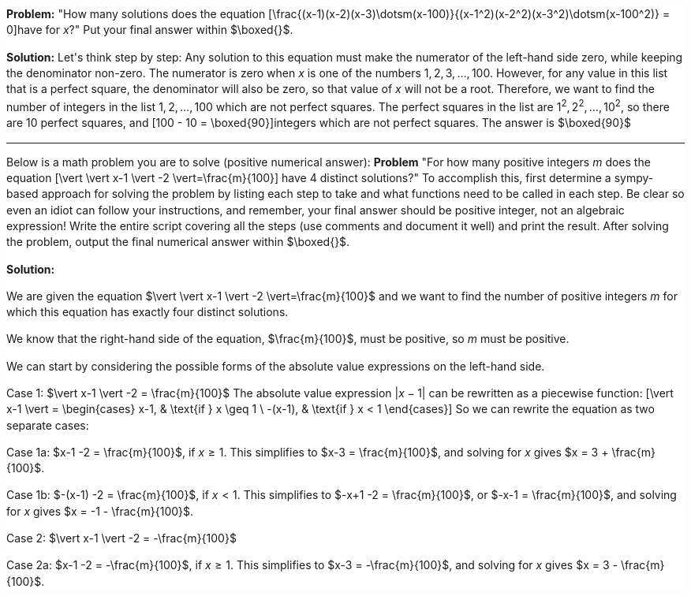 **Problem:** 
"How many solutions does the equation \[\frac{(x-1)(x-2)(x-3)\dotsm(x-100)}{(x-1^2)(x-2^2)(x-3^2)\dotsm(x-100^2)} = 0\]have for $x$?"
Put your final answer within $\boxed{}$.

**Solution:** 
Let's think step by step:
Any solution to this equation must make the numerator of the left-hand side zero, while keeping the denominator non-zero. The numerator is zero when $x$ is one of the numbers $1, 2, 3, \dots, 100.$ However, for any value in this list that is a perfect square, the denominator will also be zero, so that value of $x$ will not be a root. Therefore, we want to find the number of integers in the list $1, 2, \dots, 100$ which are not perfect squares. The perfect squares in the list are $1^2, 2^2, \dots, 10^2,$ so there are $10$ perfect squares, and \[100 - 10 = \boxed{90}\]integers which are not perfect squares. The answer is $\boxed{90}$


---

Below is a math problem you are to solve (positive numerical answer):
**Problem**
"For how many positive integers $m$ does the equation \[\vert \vert x-1 \vert -2 \vert=\frac{m}{100}\] have $4$ distinct solutions?"
To accomplish this, first determine a sympy-based approach for solving the problem by listing each step to take and what functions need to be called in each step. Be clear so even an idiot can follow your instructions, and remember, your final answer should be positive integer, not an algebraic expression!
Write the entire script covering all the steps (use comments and document it well) and print the result. After solving the problem, output the final numerical answer within $\boxed{}$.

**Solution:** 



We are given the equation $\vert \vert x-1 \vert -2 \vert=\frac{m}{100}$ and we want to find the number of positive integers $m$ for which this equation has exactly four distinct solutions.

We know that the right-hand side of the equation, $\frac{m}{100}$, must be positive, so $m$ must be positive.

We can start by considering the possible forms of the absolute value expressions on the left-hand side.

Case 1: $\vert x-1 \vert -2 = \frac{m}{100}$
The absolute value expression $\vert x-1 \vert$ can be rewritten as a piecewise function:
\[\vert x-1 \vert = \begin{cases} x-1, & \text{if } x \geq 1 \\ -(x-1), & \text{if } x < 1 \end{cases}\]
So we can rewrite the equation as two separate cases:

Case 1a: $x-1 -2 = \frac{m}{100}$, if $x \geq 1$. This simplifies to $x-3 = \frac{m}{100}$, and solving for $x$ gives $x = 3 + \frac{m}{100}$.

Case 1b: $-(x-1) -2 = \frac{m}{100}$, if $x < 1$. This simplifies to $-x+1 -2 = \frac{m}{100}$, or $-x-1 = \frac{m}{100}$, and solving for $x$ gives $x = -1 - \frac{m}{100}$.

Case 2: $\vert x-1 \vert -2 = -\frac{m}{100}$

Case 2a: $x-1 -2 = -\frac{m}{100}$, if $x \geq 1$. This simplifies to $x-3 = -\frac{m}{100}$, and solving for $x$ gives $x = 3 - \frac{m}{100}$.
